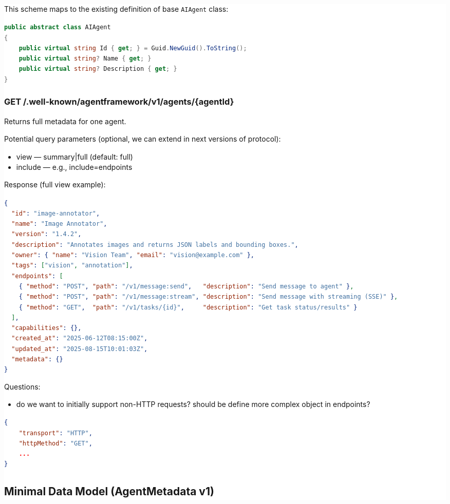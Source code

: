 This scheme maps to the existing definition of base `AIAgent` class:
```csharp
public abstract class AIAgent
{
    public virtual string Id { get; } = Guid.NewGuid().ToString();
    public virtual string? Name { get; }
    public virtual string? Description { get; }
}
```

### GET /.well-known/agentframework/v1/agents/{agentId}

Returns full metadata for one agent.

Potential query parameters (optional, we can extend in next versions of protocol):
- view — summary|full (default: full)
- include — e.g., include=endpoints

Response (full view example):

```json
{
  "id": "image-annotator",
  "name": "Image Annotator",
  "version": "1.4.2",
  "description": "Annotates images and returns JSON labels and bounding boxes.",
  "owner": { "name": "Vision Team", "email": "vision@example.com" },
  "tags": ["vision", "annotation"],
  "endpoints": [
    { "method": "POST", "path": "/v1/message:send",   "description": "Send message to agent" },
    { "method": "POST", "path": "/v1/message:stream", "description": "Send message with streaming (SSE)" },
    { "method": "GET",  "path": "/v1/tasks/{id}",     "description": "Get task status/results" }
  ],
  "capabilities": {},
  "created_at": "2025-06-12T08:15:00Z",
  "updated_at": "2025-08-15T10:01:03Z",
  "metadata": {}
}
```

Questions:
- do we want to initially support non-HTTP requests? should be define more complex object in endpoints?
```json
{
    "transport": "HTTP",
    "httpMethod": "GET",
    ... 
}
```

## Minimal Data Model (AgentMetadata v1)
